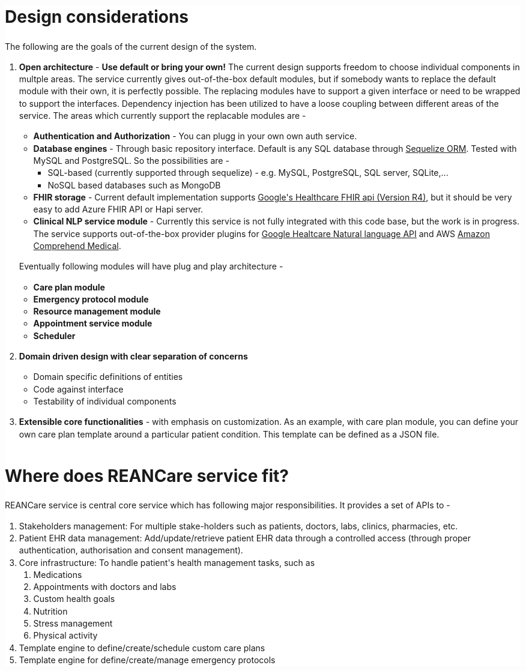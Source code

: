 # Design considerations

The following are the goals of the current design of the system.

1. __Open architecture__ - 
   __Use default or bring your own!__ The current design supports freedom to choose individual components in multple areas. The service currently gives out-of-the-box default modules, but if somebody wants to replace the default module with their own, it is perfectly possible. The replacing modules have to support a given interface or need to be wrapped to support the interfaces. Dependency injection has been utilized to have a loose coupling between different areas of the service. The areas which currently support the replacable modules are - 
   *  __Authentication and Authorization__ - You can plugg in your own own auth service.
   *  __Database engines__ - Through basic repository interface. Default is any SQL database through [Sequelize ORM](https://sequelize.org/). Tested with MySQL and PostgreSQL. So the possibilities are -
      *  SQL-based (currently supported through sequelize) - e.g. MySQL, PostgreSQL, SQL server, SQLite,...
      *  NoSQL based databases such as MongoDB
   *  __FHIR storage__ - Current default implementation supports [Google's Healthcare FHIR api (Version R4)](https://cloud.google.com/healthcare/docs/concepts/fhir), but it should be very easy to add Azure FHIR API or Hapi server.
   *  __Clinical NLP service module__ - Currently this service is not fully integrated with this code base, but the work is in progress. The service supports out-of-the-box provider plugins for [Google Healtcare Natural language API](https://cloud.google.com/healthcare/docs/concepts/nlp) and AWS [Amazon Comprehend Medical](https://aws.amazon.com/comprehend/medical/).

    Eventually following modules will have plug and play architecture - 
    * __Care plan module__
    * __Emergency protocol module__
    * __Resource management module__
    * __Appointment service module__
    * __Scheduler__
  
2. __Domain driven design with clear separation of concerns__
    * Domain specific definitions of entities
    * Code against interface
    * Testability of individual components

3. __Extensible core functionalities__ - with emphasis on customization.
   As an example, with care plan module, you can define your own care plan template around a particular patient condition. This template can be defined as a JSON file. 

# Where does REANCare service fit?
REANCare service is central core service which has following major responsibilities. It provides a set of APIs to -
1. Stakeholders management: For multiple stake-holders such as patients, doctors, labs, clinics, pharmacies, etc.
2. Patient EHR data management: Add/update/retrieve patient EHR data through a controlled access (through proper authentication, authorisation and consent management).
3. Core infrastructure: To handle patient's health management tasks, such as
   1. Medications
   2. Appointments with doctors and labs
   3. Custom health goals
   4. Nutrition
   5. Stress management
   6. Physical activity
4. Template engine to define/create/schedule custom care plans 
5. Template engine for define/create/manage emergency protocols
